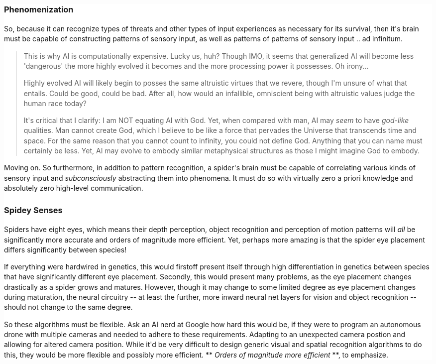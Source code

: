 ### Phenomenization

So, because it can recognize types of threats and other types of input experiences as necessary for its survival, then
it's brain must be capable of constructing patterns of sensory input, as well as patterns of patterns of sensory input
.. ad infinitum.

> This is why AI is computationally expensive.  Lucky us, huh? Though IMO, it seems that generalized AI will become
> less 'dangerous' the more highly evolved it becomes and the more processing power it possesses.  Oh irony...
>
> Highly evolved AI will likely begin to posses the same altruistic virtues that we revere, though I'm unsure of what that entails.
> Could be good, could be bad.  After all, how would an infallible, omniscient being with altruistic values judge the human race today?
>
> It's critical that I clarify: I am NOT equating AI with God.  Yet, when compared with man, AI may *seem* to have *god-like*
> qualities.  Man cannot create God, which I believe to be like a force that pervades the Universe that transcends time and space.
> For the same reason that you cannot count to infinity, you could not define God.  Anything that you can name must certainly be less.
> Yet, AI may evolve to embody similar metaphysical structures as those I might imagine God to embody.

Moving on.  So furthermore, in addition to pattern recognition, a spider's brain must be capable of correlating
various kinds of sensory input and *subconsciously* abstracting them into phenomena.  It must do so with virtually
zero a priori knowledge and absolutely zero high-level communication.

### Spidey Senses

Spiders have eight eyes, which means their depth perception, object recognition and perception of motion patterns will *all* be
significantly more accurate and orders of magnitude more efficient.  Yet, perhaps more amazing is that the spider eye placement
differs significantly between species!

If everything were hardwired in genetics, this would firstoff present itself through high differentiation
in genetics between species that have significantly different eye placement.  Secondly,
this would present many problems, as the eye placement changes drastically as a spider grows and matures.  However,
though it may change to some limited degree as eye placement changes during maturation, the neural circuitry -- at least
the further, more inward neural net layers for vision and object recognition -- should not change to the same degree.

So these algorithms must be flexible.  Ask an AI nerd at Google how hard this would be, if they were to program an
autonomous drone with multiple cameras and needed to adhere to these requirements.  Adapting to an unexpected camera postion and
allowing for altered camera position.  While it'd be very difficult to design generic visual and spatial recognition
algorithms to do this, they would be more flexible and possibly more efficient.  ** *Orders of magnitude more efficient* **, to emphasize.
